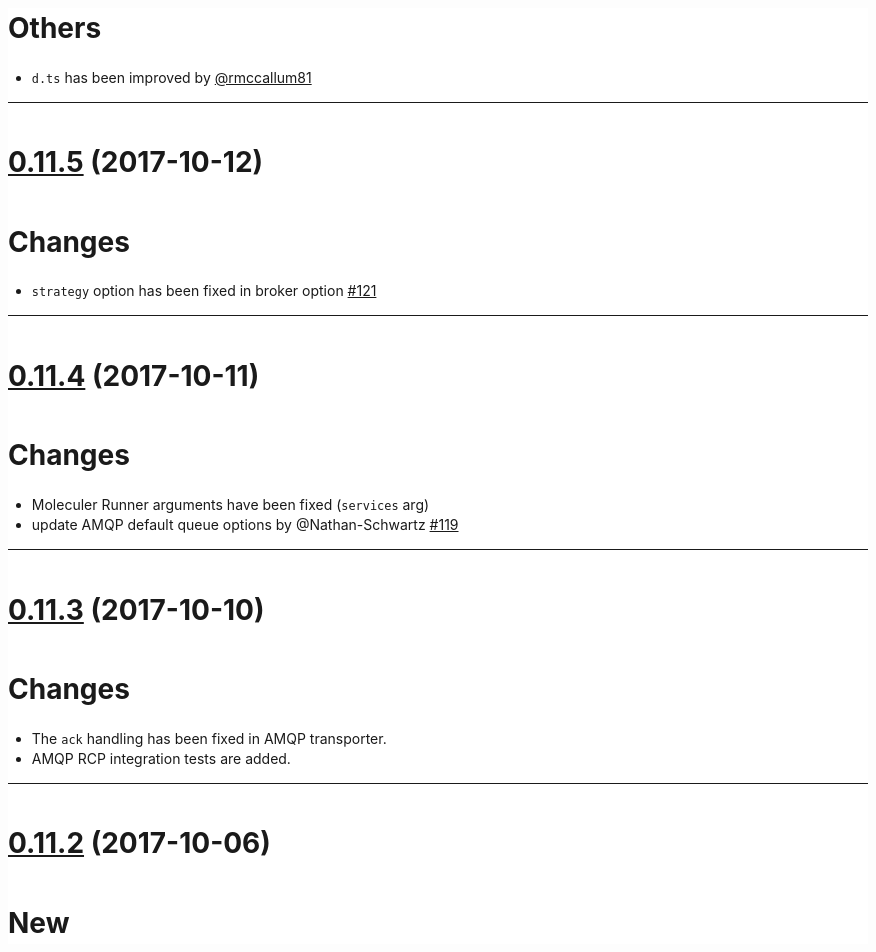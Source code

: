 # Others
- `d.ts` has been improved by [@rmccallum81](https://github.com/rmccallum81)

--------------------------------------------------
<a name="0.11.5"></a>
# [0.11.5](https://github.com/moleculerjs/moleculer/compare/v0.11.4...v0.11.5) (2017-10-12)

# Changes
- `strategy` option has been fixed in broker option [#121](https://github.com/moleculerjs/moleculer/pull/121)


--------------------------------------------------
<a name="0.11.4"></a>
# [0.11.4](https://github.com/moleculerjs/moleculer/compare/v0.11.3...v0.11.4) (2017-10-11)

# Changes
- Moleculer Runner arguments have been fixed (`services` arg)
- update AMQP default queue options by @Nathan-Schwartz [#119](https://github.com/moleculerjs/moleculer/pull/119)


--------------------------------------------------
<a name="0.11.3"></a>
# [0.11.3](https://github.com/moleculerjs/moleculer/compare/v0.11.2...v0.11.3) (2017-10-10)

# Changes
- The `ack` handling has been fixed in AMQP transporter.
- AMQP RCP integration tests are added.


--------------------------------------------------
<a name="0.11.2"></a>
# [0.11.2](https://github.com/moleculerjs/moleculer/compare/v0.11.1...v0.11.2) (2017-10-06)

# New
